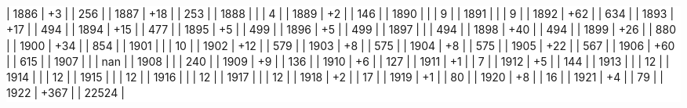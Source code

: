 | 1886 |    +3 |          |     256 |
| 1887 |   +18 |          |     253 |
| 1888 |       |          |       4 |
| 1889 |    +2 |          |     146 |
| 1890 |       |          |       9 |
| 1891 |       |          |       9 |
| 1892 |   +62 |          |     634 |
| 1893 |   +17 |          |     494 |
| 1894 |   +15 |          |     477 |
| 1895 |    +5 |          |     499 |
| 1896 |    +5 |          |     499 |
| 1897 |       |          |     494 |
| 1898 |   +40 |          |     494 |
| 1899 |   +26 |          |     880 |
| 1900 |   +34 |          |     854 |
| 1901 |       |          |      10 |
| 1902 |   +12 |          |     579 |
| 1903 |    +8 |          |     575 |
| 1904 |    +8 |          |     575 |
| 1905 |   +22 |          |     567 |
| 1906 |   +60 |          |     615 |
| 1907 |       |          |     nan |
| 1908 |       |          |     240 |
| 1909 |    +9 |          |     136 |
| 1910 |    +6 |          |     127 |
| 1911 |    +1 |          |       7 |
| 1912 |    +5 |          |     144 |
| 1913 |       |          |      12 |
| 1914 |       |          |      12 |
| 1915 |       |          |      12 |
| 1916 |       |          |      12 |
| 1917 |       |          |      12 |
| 1918 |    +2 |          |      17 |
| 1919 |    +1 |          |      80 |
| 1920 |    +8 |          |      16 |
| 1921 |    +4 |          |      79 |
| 1922 |  +367 |          |   22524 |